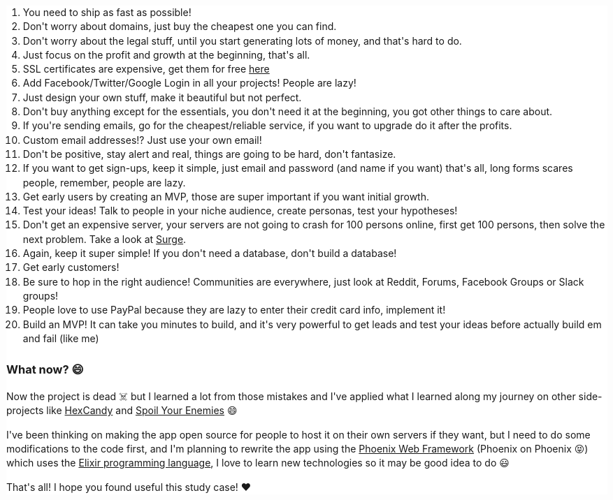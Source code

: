 1. You need to ship as fast as possible!
2. Don't worry about domains, just buy the cheapest one you can find.
3. Don't worry about the legal stuff, until you start generating lots of money, and that's hard to do.
4. Just focus on the profit and growth at the beginning, that's all.
5. SSL certificates are expensive, get them for free [here](https://letsencrypt.org/)
6. Add Facebook/Twitter/Google Login in all your projects! People are lazy!
7. Just design your own stuff, make it beautiful but not perfect.
8. Don't buy anything except for the essentials, you don't need it at the beginning, you got other things to care about.
9. If you're sending emails, go for the cheapest/reliable service, if you want to upgrade do it after the profits.
10. Custom email addresses!? Just use your own email!
11. Don't be positive, stay alert and real, things are going to be hard, don't fantasize.
12. If you want to get sign-ups, keep it simple, just email and password (and name if you want) that's all, long forms scares people, remember, people are lazy.
13. Get early users by creating an MVP, those are super important if you want initial growth.
14. Test your ideas! Talk to people in your niche audience, create personas, test your hypotheses!
15. Don't get an expensive server, your servers are not going to crash for 100 persons online, first get 100 persons, then solve the next problem. Take a look at [Surge](https://surge.sh/).
16. Again, keep it super simple! If you don't need a database, don't build a database!
17. Get early customers!
18. Be sure to hop in the right audience! Communities are everywhere, just look at Reddit, Forums, Facebook Groups or Slack groups!
19. People love to use PayPal because they are lazy to enter their credit card info, implement it!
20. Build an MVP! It can take you minutes to build, and it's very powerful to get leads and test your ideas before actually build em and fail (like me)

### What now? 😄
Now the project is dead ☠️ but I learned a lot from those mistakes and I've applied what I learned along my journey on other side-projects like [HexCandy](https://bntz.io/projects/hexcandy) and [Spoil Your Enemies](https://bntz.io/projects/spoil-your-enemies) 😄

I've been thinking on making the app open source for people to host it on their own servers if they want, but I need to do some modifications to the code first, and I'm planning to rewrite the app using the [Phoenix Web Framework](http://phoenixframework.org/) (Phoenix on Phoenix 😝) which uses the [Elixir programming language](https://elixir-lang.org/), I love to learn new technologies so it may be good idea to do 😃

That's all! I hope you found useful this study case! ❤️
